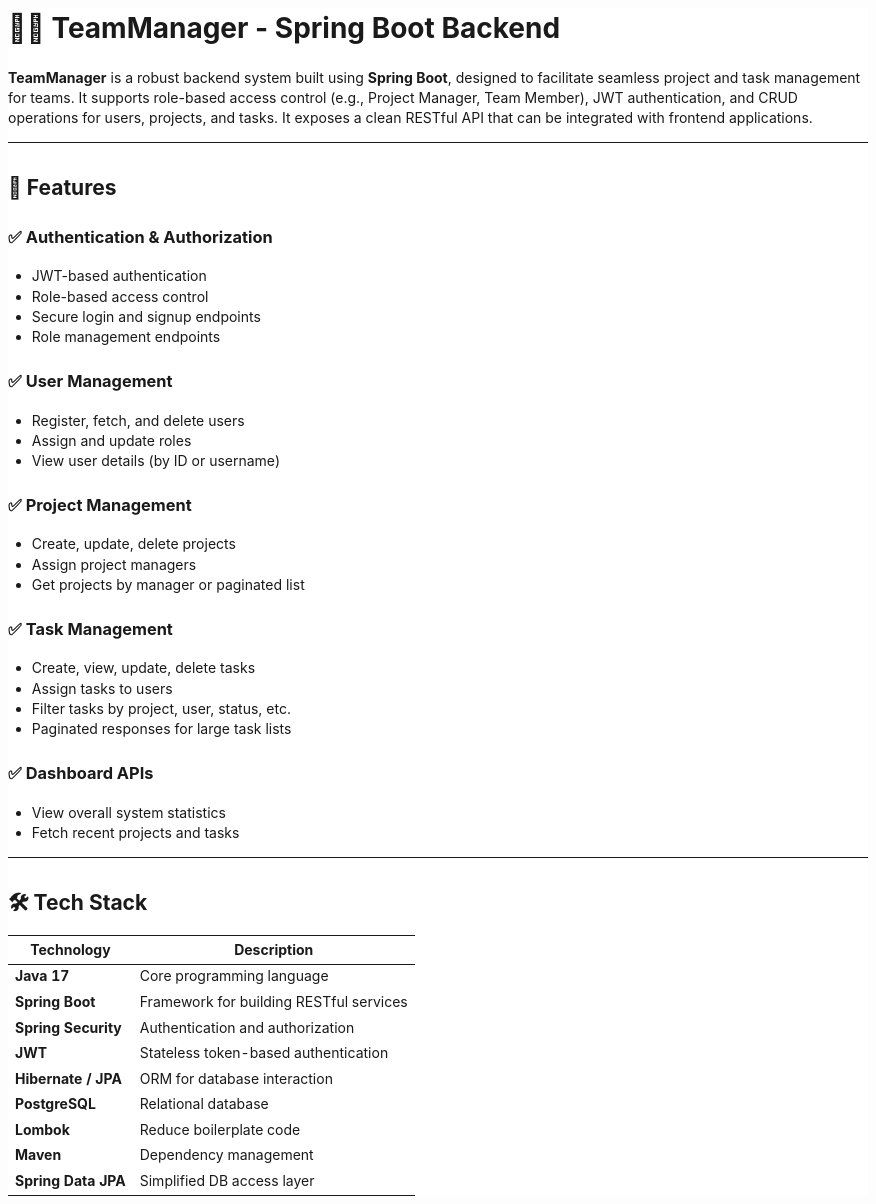 # 🧑‍💻 TeamManager - Spring Boot Backend

**TeamManager** is a robust backend system built using **Spring Boot**, designed to facilitate seamless project and task management for teams. It supports role-based access control (e.g., Project Manager, Team Member), JWT authentication, and CRUD operations for users, projects, and tasks. It exposes a clean RESTful API that can be integrated with frontend applications.

---

## 🧩 Features

### ✅ **Authentication & Authorization**

* JWT-based authentication
* Role-based access control
* Secure login and signup endpoints
* Role management endpoints

### ✅ **User Management**

* Register, fetch, and delete users
* Assign and update roles
* View user details (by ID or username)

### ✅ **Project Management**

* Create, update, delete projects
* Assign project managers
* Get projects by manager or paginated list

### ✅ **Task Management**

* Create, view, update, delete tasks
* Assign tasks to users
* Filter tasks by project, user, status, etc.
* Paginated responses for large task lists

### ✅ **Dashboard APIs**

* View overall system statistics
* Fetch recent projects and tasks

---

## 🛠️ Tech Stack

| Technology          | Description                             |
| ------------------- | --------------------------------------- |
| **Java 17**         | Core programming language               |
| **Spring Boot**     | Framework for building RESTful services |
| **Spring Security** | Authentication and authorization        |
| **JWT**             | Stateless token-based authentication    |
| **Hibernate / JPA** | ORM for database interaction            |
| **PostgreSQL**      | Relational database                     |
| **Lombok**          | Reduce boilerplate code                 |
| **Maven**           | Dependency management                   |
| **Spring Data JPA** | Simplified DB access layer              |